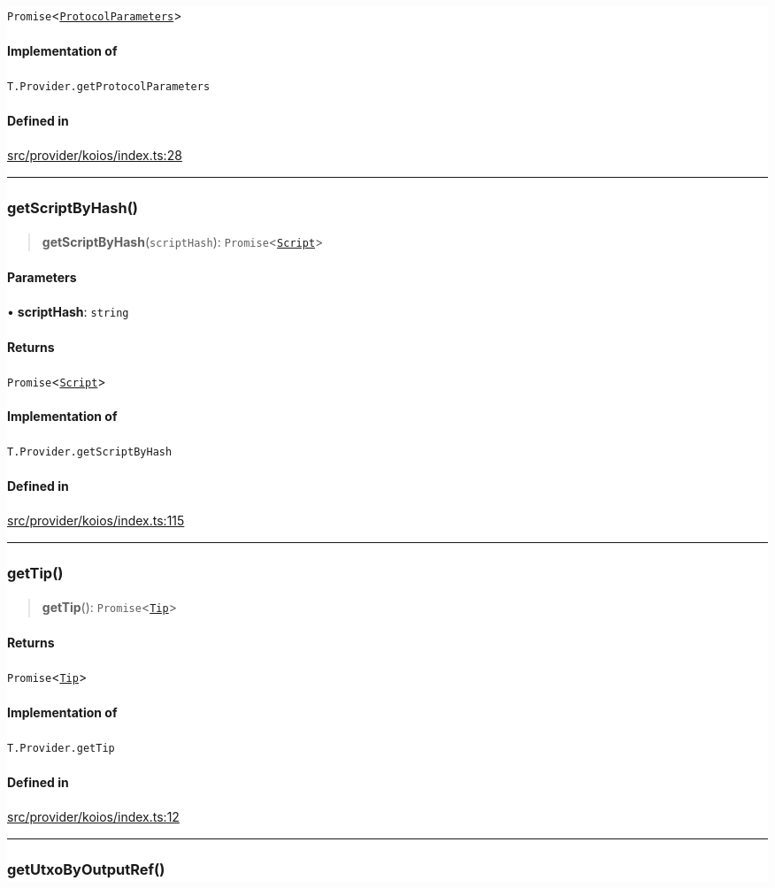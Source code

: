 `Promise`\<[`ProtocolParameters`](../namespaces/T/type-aliases/ProtocolParameters.md)\>

#### Implementation of

`T.Provider.getProtocolParameters`

#### Defined in

[src/provider/koios/index.ts:28](https://github.com/xray-network/cardano-web3-js/blob/c2cd49478a527b9b57b4028f4ad7add1c4bff5b8/src/provider/koios/index.ts#L28)

***

### getScriptByHash()

> **getScriptByHash**(`scriptHash`): `Promise`\<[`Script`](../namespaces/T/type-aliases/Script.md)\>

#### Parameters

• **scriptHash**: `string`

#### Returns

`Promise`\<[`Script`](../namespaces/T/type-aliases/Script.md)\>

#### Implementation of

`T.Provider.getScriptByHash`

#### Defined in

[src/provider/koios/index.ts:115](https://github.com/xray-network/cardano-web3-js/blob/c2cd49478a527b9b57b4028f4ad7add1c4bff5b8/src/provider/koios/index.ts#L115)

***

### getTip()

> **getTip**(): `Promise`\<[`Tip`](../namespaces/T/type-aliases/Tip.md)\>

#### Returns

`Promise`\<[`Tip`](../namespaces/T/type-aliases/Tip.md)\>

#### Implementation of

`T.Provider.getTip`

#### Defined in

[src/provider/koios/index.ts:12](https://github.com/xray-network/cardano-web3-js/blob/c2cd49478a527b9b57b4028f4ad7add1c4bff5b8/src/provider/koios/index.ts#L12)

***

### getUtxoByOutputRef()
